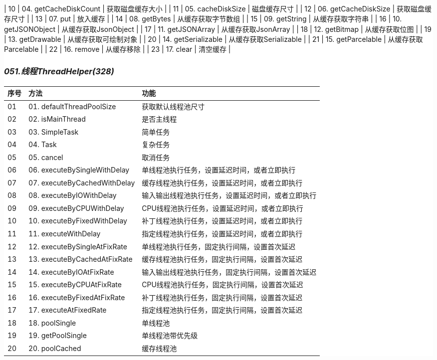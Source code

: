 | 10   | 04. getCacheDiskCount   | 获取磁盘缓存大小       |
| 11   | 05. cacheDiskSize       | 磁盘缓存尺寸           |
| 12   | 06. getCacheDiskSize    | 获取磁盘缓存尺寸       |
| 13   | 07. put                 | 放入缓存               |
| 14   | 08. getBytes            | 从缓存获取字节数组     |
| 15   | 09. getString           | 从缓存获取字符串       |
| 16   | 10. getJSONObject       | 从缓存获取JsonObject   |
| 17   | 11. getJSONArray        | 从缓存获取JsonArray    |
| 18   | 12. getBitmap           | 从缓存获取位图         |
| 19   | 13. getDrawable         | 从缓存获取可绘制对象   |
| 20   | 14. getSerializable     | 从缓存获取Serializable |
| 21   | 15. getParcelable       | 从缓存获取Parcelable   |
| 22   | 16. remove              | 从缓存移除             |
| 23   | 17. clear               | 清空缓存               |

### *051.线程ThreadHelper(328)*

| 序号 | 方法                         | 功能                                                                             |
|:-----|:-----------------------------|:---------------------------------------------------------------------------------|
| 01   | 01. defaultThreadPoolSize    | 获取默认线程池尺寸                                                                |
| 02   | 02. isMainThread             | 是否主线程                                                                       |
| 03   | 03. SimpleTask               | 简单任务                                                                         |
| 04   | 04. Task                     | 复杂任务                                                                         |
| 05   | 05. cancel                   | 取消任务                                                                         |
| 06   | 06. executeBySingleWithDelay | 单线程池执行任务，设置延迟时间，或者立即执行                                        |
| 07   | 07. executeByCachedWithDelay | 缓存线程池执行任务，设置延迟时间，或者立即执行                                      |
| 08   | 08. executeByIOWithDelay     | 输入输出线程池执行任务，设置延迟时间，或者立即执行                                  |
| 09   | 09. executeByCPUWithDelay    | CPU线程池执行任务，设置延迟时间，或者立即执行                                       |
| 10   | 10. executeByFixedWithDelay  | 补丁线程池执行任务，设置延迟时间，或者立即执行                                      |
| 11   | 11. executeWithDelay         | 指定线程池执行任务，设置延迟时间，或者立即执行                                      |
| 12   | 12. executeBySingleAtFixRate | 单线程池执行任务，固定执行间隔，设置首次延迟                                        |
| 13   | 13. executeByCachedAtFixRate | 缓存线程池执行任务，固定执行间隔，设置首次延迟                                      |
| 14   | 14. executeByIOAtFixRate     | 输入输出线程池执行任务，固定执行间隔，设置首次延迟                                  |
| 15   | 15. executeByCPUAtFixRate    | CPU线程池执行任务，固定执行间隔，设置首次延迟                                       |
| 16   | 16. executeByFixedAtFixRate  | 补丁线程池执行任务，固定执行间隔，设置首次延迟                                      |
| 17   | 17. executeAtFixedRate       | 指定线程池执行任务，固定执行间隔，设置首次延迟                                      |
| 18   | 18. poolSingle               | 单线程池                                                                         |
| 19   | 19. getPoolSingle            | 单线程池带优先级                                                                  |
| 20   | 20. poolCached               | 缓存线程池                                                                       |